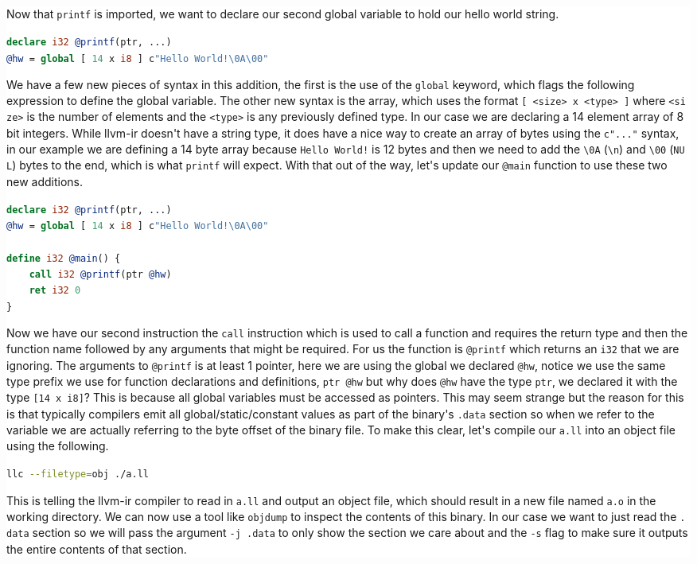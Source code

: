 Now that `printf` is imported, we want to declare our second global variable to hold our hello world
string.

```llvm
declare i32 @printf(ptr, ...)
@hw = global [ 14 x i8 ] c"Hello World!\0A\00"
```

We have a few new pieces of syntax in this addition, the first is the use of the `global` keyword,
which flags the following expression to define the global variable. The other new syntax is the
array, which uses the format `[ <size> x <type> ]` where `<size>` is the number of elements and the
`<type>` is any previously defined type. In our case we are declaring a 14 element array of 8 bit
integers. While llvm-ir doesn't have a string type, it does have a nice way to create an array of
bytes using the `c"..."` syntax, in our example we are defining a 14 byte array because
`Hello World!` is 12 bytes and then we need to add the `\0A` (`\n`) and `\00` (`NUL`) bytes to the
end, which is what `printf` will expect. With that out of the way, let's update our `@main` function
to use these two new additions.

```llvm
declare i32 @printf(ptr, ...)
@hw = global [ 14 x i8 ] c"Hello World!\0A\00"

define i32 @main() {
    call i32 @printf(ptr @hw)
    ret i32 0
}
```

Now we have our second instruction the `call` instruction which is used to call a function and
requires the return type and then the function name followed by any arguments that might be
required. For us the function is `@printf` which returns an `i32` that we are ignoring. The
arguments to `@printf` is at least 1 pointer, here we are using the global we declared `@hw`, notice
we use the same type prefix we use for function declarations and definitions, `ptr @hw` but why does
`@hw` have the type `ptr`, we declared it with the type `[14 x i8]`? This is because all global
variables must be accessed as pointers. This may seem strange but the reason for this is that
typically compilers emit all global/static/constant values as part of the binary's `.data` section
so when we refer to the variable we are actually referring to the byte offset of the binary file. To
make this clear, let's compile our `a.ll` into an object file using the following.

```sh
llc --filetype=obj ./a.ll
```

This is telling the llvm-ir compiler to read in `a.ll` and output an object file, which should
result in a new file named `a.o` in the working directory. We can now use a tool like `objdump` to
inspect the contents of this binary. In our case we want to just read the `.data` section so we will
pass the argument `-j .data` to only show the section we care about and the `-s` flag to make sure
it outputs the entire contents of that section.

